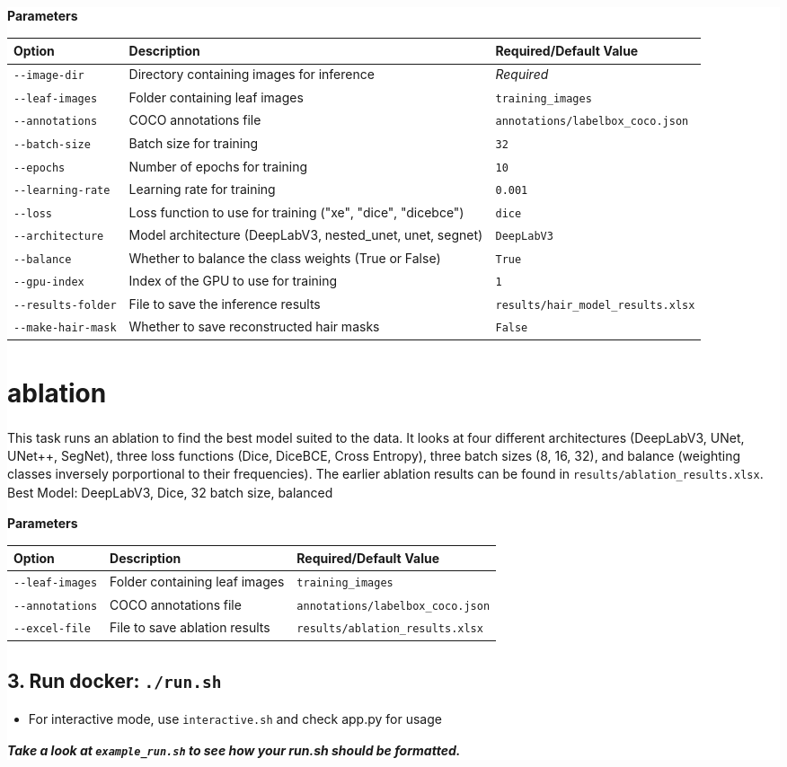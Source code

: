 **Parameters**

| Option             | Description                                        | Required/Default Value                       |
|:--------------------|:----------------------------------------------------|:----------------------------------------------|
| `--image-dir`       | Directory containing images for inference          | *Required*                                    |
| `--leaf-images`     | Folder containing leaf images                      | `training_images`                           |
| `--annotations`     | COCO annotations file                             | `annotations/labelbox_coco.json`            |
| `--batch-size`      | Batch size for training                           | `32`                                        |
| `--epochs`          | Number of epochs for training                     | `10`                                        |
| `--learning-rate`   | Learning rate for training                        | `0.001`                                     |
| `--loss`            | Loss function to use for training ("xe", "dice", "dicebce")                 | `dice`                                      |
| `--architecture`    | Model architecture (DeepLabV3, nested_unet, unet, segnet)                               | `DeepLabV3`                                 |
| `--balance`         | Whether to balance the class weights (True or False)              | `True`                                      |
| `--gpu-index`       | Index of the GPU to use for training              | `1`                                         |
| `--results-folder`  | File to save the inference results                | `results/hair_model_results.xlsx`            |
| `--make-hair-mask`  | Whether to save reconstructed hair masks          | `False`                                     |

# ablation
This task runs an ablation to find the best model suited to the data. It looks at four
different architectures (DeepLabV3, UNet, UNet++, SegNet), three loss functions (Dice, DiceBCE, Cross Entropy),
three batch sizes (8, 16, 32), and balance (weighting classes inversely porportional to their frequencies).
The earlier ablation results can be found in `results/ablation_results.xlsx`.
Best Model: DeepLabV3, Dice, 32 batch size, balanced

**Parameters**

| Option             | Description                                        | Required/Default Value                       |
|:--------------------|:----------------------------------------------------|:----------------------------------------------|
| `--leaf-images`     | Folder containing leaf images                      | `training_images`                           |
| `--annotations`     | COCO annotations file                             | `annotations/labelbox_coco.json`            |
| `--excel-file`      | File to save ablation results                     | `results/ablation_results.xlsx`             |

## 3. Run docker: `./run.sh`
* For interactive mode, use `interactive.sh` and check app.py for usage

***Take a look at `example_run.sh` to see how your run.sh should be formatted.***